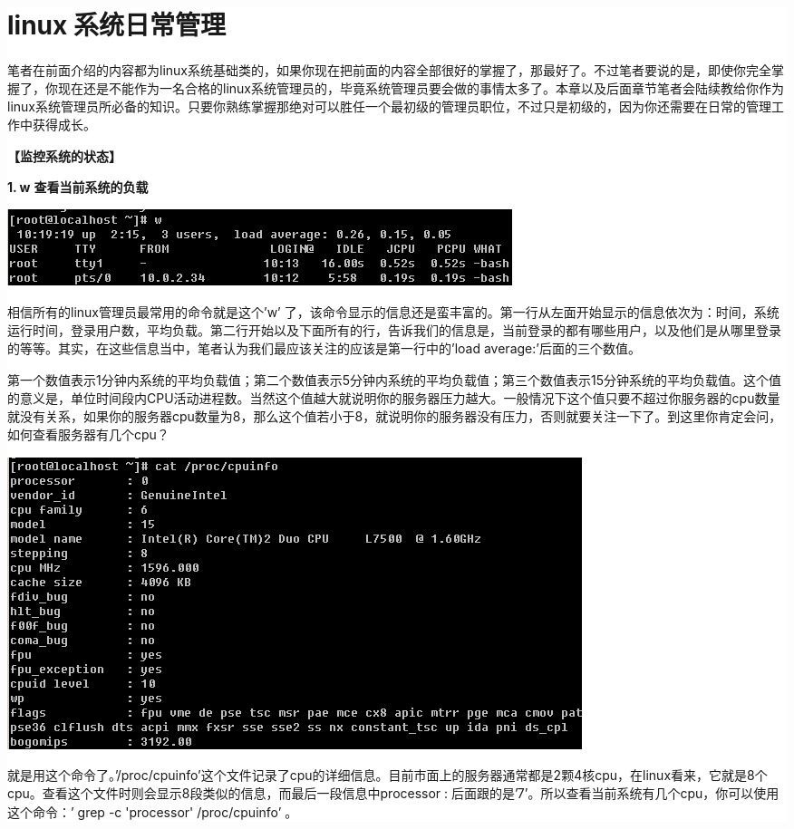 # linux 系统日常管理 

<span>笔者在前面介绍的内容都为</span><span>linux</span><span>系统基础类的，如果你现在把前面的内容全部很好的掌握了，那最好了</span><span>。</span><span>不过笔者要说的是，即使你完全掌握了，你现在还是不能作为一名合格的</span><span>linux</span><span>系统管理员的，毕竟系统管理员要会做的事情太多了</span><span>。</span><span>本章以及后面章节笔者会陆续教给你作为</span><span>linux</span><span>系统管理员所必备的知识</span><span>。</span><span>只要你熟练掌握那绝对可以胜任一个最初级的管理员职位，不过只是初级的，因为你还需要在日常的管理工作中获得成长</span><span>。</span>

<span>**【**</span><span>**监控系统的状态**</span><span>**】**</span>

<span>**1\. w** </span><span>**查看当前系统的负载**</span>

<span>![15_1.png.jpg](images/15_1.png.jpg)</span>

<span>相信所有的</span><span>linux</span><span>管理员最常用的命令就是这个</span><span>’w’</span> <span>了，该命令显示的信息还是蛮丰富的</span><span>。</span><span>第一行从左面开始显示的信息依次为：时间，系统运行时间，登录用户数，平均负载</span><span>。</span><span>第二行开始以及下面所有的行，告诉我们的信息是，当前登录的都有哪些用户，以及他们是从哪里登录的等等</span><span>。</span><span>其实，在这些信息当中，笔者认为我们最应该关注的应该是第一行中的</span><span>’load average:’</span><span>后面的三个数值</span><span>。</span>

<span>第一个数值表示</span><span>1</span><span>分钟内系统的平均负载值；第二个数值表示</span><span>5</span><span>分钟内系统的平均负载值；第三个数值表示</span><span>15</span><span>分钟系统的平均负载值</span><span>。</span><span>这个值的意义是，单位</span><span>时间</span><span>段内</span><span>CPU</span><span>活动</span><span>进程</span><span>数</span><span>。</span><span>当然这个值越大就说明你的</span><span>服务器</span><span>压力越大</span><span>。</span><span>一般情况下这个值只要不超过你</span><span>服务</span><span>器的</span><span>cpu</span><span>数量就没有关系，如果你的服务器</span><span>cpu</span><span>数量为</span><span>8</span><span>，那么这个值若小于</span><span>8</span><span>，就说明你的服务器没有压力，否则就要关注一下了</span><span>。</span><span>到这里你肯定会问，如何查看服务器有几个</span><span>cpu</span><span>？</span>

<span>![15_7.png.jpg](images/15_7.png.jpg)</span>

<span>就是用这个命令了</span><span>。’/proc/cpuinfo’</span><span>这个文件记录了</span><span>cpu</span><span>的详细信息</span><span>。</span><span>目前市面上的服务器通常都是</span><span>2</span><span>颗</span><span>4</span><span>核</span><span>cpu</span><span>，在</span><span>linux</span><span>看来，它就是</span><span>8</span><span>个</span><span>cpu。</span><span>查看这个文件时则会显示</span><span>8</span><span>段类似的信息，而最后一段信息中</span><span>processor :</span> <span>后面跟的是</span><span>’7’。</span><span>所以查看当前系统有几个</span><span>cpu</span><span>，你可以使用这个命令：</span><span>’ grep -c 'processor' /proc/cpuinfo’ 。</span>
